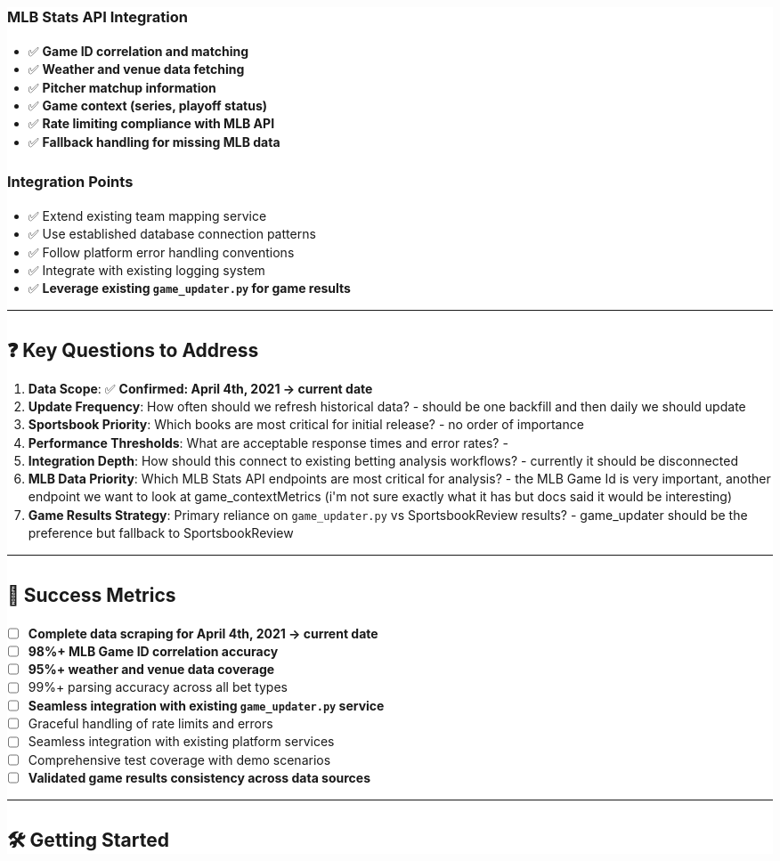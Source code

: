 ### **MLB Stats API Integration**
- ✅ **Game ID correlation and matching**
- ✅ **Weather and venue data fetching**
- ✅ **Pitcher matchup information**
- ✅ **Game context (series, playoff status)**
- ✅ **Rate limiting compliance with MLB API**
- ✅ **Fallback handling for missing MLB data**

### **Integration Points**
- ✅ Extend existing team mapping service
- ✅ Use established database connection patterns
- ✅ Follow platform error handling conventions
- ✅ Integrate with existing logging system
- ✅ **Leverage existing `game_updater.py` for game results**

---

## ❓ **Key Questions to Address**

1. **Data Scope**: ✅ **Confirmed: April 4th, 2021 → current date**
2. **Update Frequency**: How often should we refresh historical data? - should be one backfill and then daily we should update
3. **Sportsbook Priority**: Which books are most critical for initial release? - no order of importance
4. **Performance Thresholds**: What are acceptable response times and error rates? - 
5. **Integration Depth**: How should this connect to existing betting analysis workflows? - currently it should be disconnected
6. **MLB Data Priority**: Which MLB Stats API endpoints are most critical for analysis? - the MLB Game Id is very important, another endpoint we want to look at game_contextMetrics (i'm not sure exactly what it has but docs said it would be interesting)
7. **Game Results Strategy**: Primary reliance on `game_updater.py` vs SportsbookReview results? - game_updater should be the preference but fallback to SportsbookReview

---

## 🎯 **Success Metrics**

- [ ] **Complete data scraping for April 4th, 2021 → current date**
- [ ] **98%+ MLB Game ID correlation accuracy**
- [ ] **95%+ weather and venue data coverage**
- [ ] 99%+ parsing accuracy across all bet types
- [ ] **Seamless integration with existing `game_updater.py` service**
- [ ] Graceful handling of rate limits and errors
- [ ] Seamless integration with existing platform services
- [ ] Comprehensive test coverage with demo scenarios
- [ ] **Validated game results consistency across data sources**

---

## 🛠️ **Getting Started**
